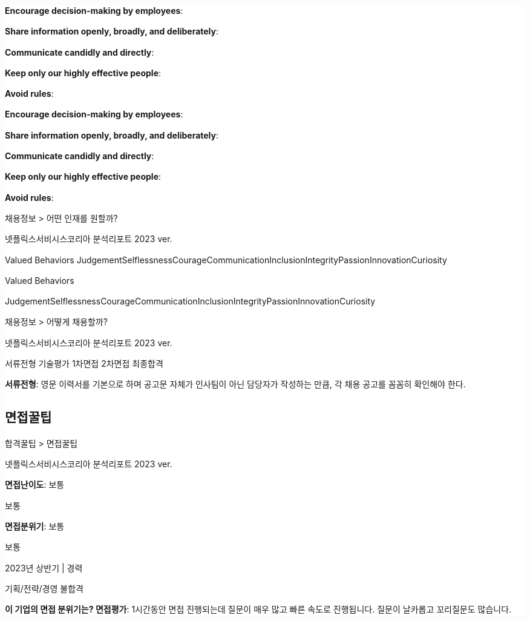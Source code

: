 **Encourage decision-making by employees**: 

**Share information openly, broadly, and deliberately**: 

**Communicate candidly and directly**: 

**Keep only our highly effective people**: 

**Avoid rules**: 

**Encourage decision-making by employees**: 

**Share information openly, broadly, and deliberately**: 

**Communicate candidly and directly**: 

**Keep only our highly effective people**: 

**Avoid rules**: 

채용정보 > 어떤 인재를 원할까?

넷플릭스서비시스코리아 분석리포트 2023 ver.

Valued Behaviors JudgementSelflessnessCourageCommunicationInclusionIntegrityPassionInnovationCuriosity

Valued Behaviors

JudgementSelflessnessCourageCommunicationInclusionIntegrityPassionInnovationCuriosity

채용정보 > 어떻게 채용할까?

넷플릭스서비시스코리아 분석리포트 2023 ver.

서류전형
기술평가
1차면접
2차면접
최종합격

**서류전형**: 영문 이력서를 기본으로 하며 공고문 자체가 인사팀이 아닌 담당자가 작성하는 만큼, 각 채용 공고를 꼼꼼히 확인해야 한다.

## 면접꿀팁

합격꿀팁 > 면접꿀팁

넷플릭스서비시스코리아 분석리포트 2023 ver.

**면접난이도**: 보통

보통

**면접분위기**: 보통

보통

2023년 상반기 | 경력

기획/전략/경영 불합격

**이 기업의 면접 분위기는? 면접평가**: 1시간동안 면접 진행되는데 질문이 매우 많고 빠른 속도로 진행됩니다. 질문이 날카롭고 꼬리질문도 많습니다.
